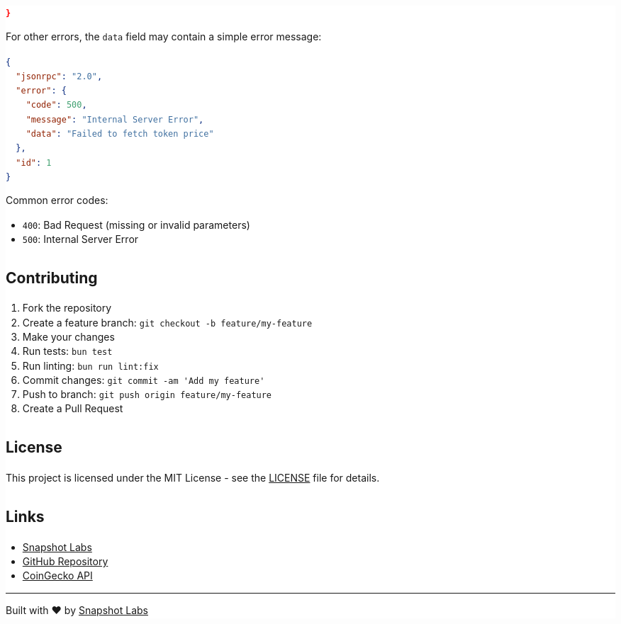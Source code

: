 ```json
}
```

For other errors, the `data` field may contain a simple error message:

```json
{
  "jsonrpc": "2.0",
  "error": {
    "code": 500,
    "message": "Internal Server Error",
    "data": "Failed to fetch token price"
  },
  "id": 1
}
```

Common error codes:

- `400`: Bad Request (missing or invalid parameters)
- `500`: Internal Server Error

## Contributing

1. Fork the repository
2. Create a feature branch: `git checkout -b feature/my-feature`
3. Make your changes
4. Run tests: `bun test`
5. Run linting: `bun run lint:fix`
6. Commit changes: `git commit -am 'Add my feature'`
7. Push to branch: `git push origin feature/my-feature`
8. Create a Pull Request

## License

This project is licensed under the MIT License - see the
[LICENSE](LICENSE) file for details.

## Links

- [Snapshot Labs](https://snapshot.org)
- [GitHub Repository](https://github.com/snapshot-labs/overlord)
- [CoinGecko API](https://www.coingecko.com/en/api)

---

Built with ❤️ by [Snapshot Labs](https://snapshot.org)

